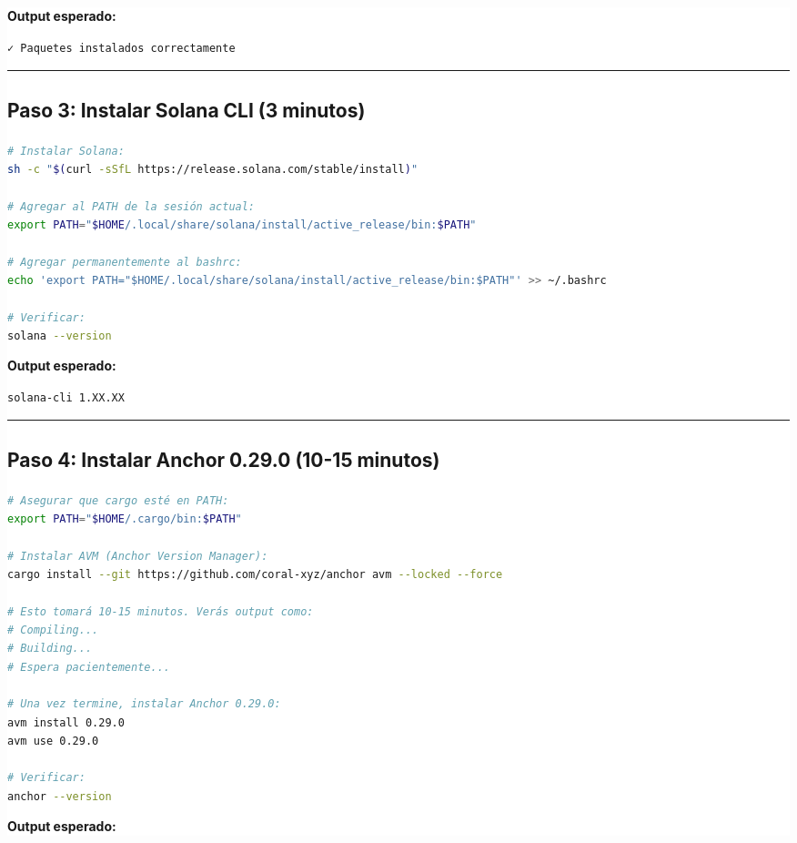 **Output esperado:**

```
✓ Paquetes instalados correctamente
```

---

## **Paso 3: Instalar Solana CLI (3 minutos)**

```bash
# Instalar Solana:
sh -c "$(curl -sSfL https://release.solana.com/stable/install)"

# Agregar al PATH de la sesión actual:
export PATH="$HOME/.local/share/solana/install/active_release/bin:$PATH"

# Agregar permanentemente al bashrc:
echo 'export PATH="$HOME/.local/share/solana/install/active_release/bin:$PATH"' >> ~/.bashrc

# Verificar:
solana --version
```

**Output esperado:**

```
solana-cli 1.XX.XX
```

---

## **Paso 4: Instalar Anchor 0.29.0 (10-15 minutos)**

```bash
# Asegurar que cargo esté en PATH:
export PATH="$HOME/.cargo/bin:$PATH"

# Instalar AVM (Anchor Version Manager):
cargo install --git https://github.com/coral-xyz/anchor avm --locked --force

# Esto tomará 10-15 minutos. Verás output como:
# Compiling...
# Building...
# Espera pacientemente...

# Una vez termine, instalar Anchor 0.29.0:
avm install 0.29.0
avm use 0.29.0

# Verificar:
anchor --version
```

**Output esperado:**
